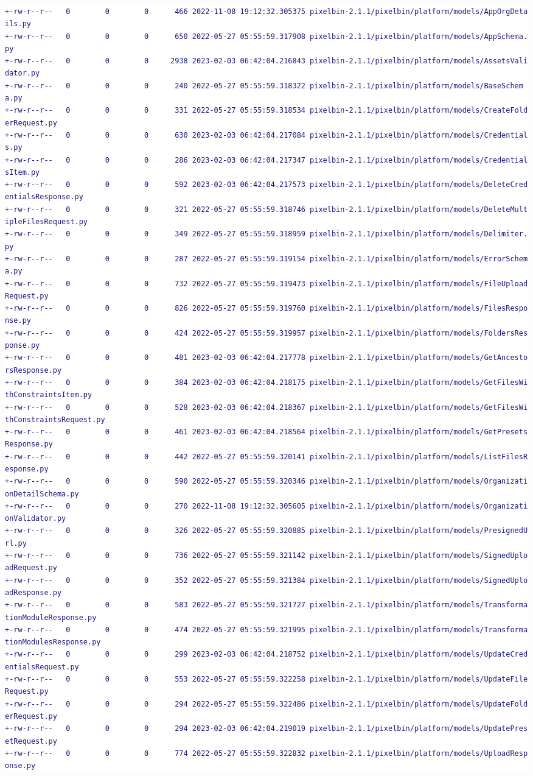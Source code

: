 ```diff
+-rw-r--r--   0        0        0      466 2022-11-08 19:12:32.305375 pixelbin-2.1.1/pixelbin/platform/models/AppOrgDetails.py
+-rw-r--r--   0        0        0      650 2022-05-27 05:55:59.317908 pixelbin-2.1.1/pixelbin/platform/models/AppSchema.py
+-rw-r--r--   0        0        0     2938 2023-02-03 06:42:04.216843 pixelbin-2.1.1/pixelbin/platform/models/AssetsValidator.py
+-rw-r--r--   0        0        0      240 2022-05-27 05:55:59.318322 pixelbin-2.1.1/pixelbin/platform/models/BaseSchema.py
+-rw-r--r--   0        0        0      331 2022-05-27 05:55:59.318534 pixelbin-2.1.1/pixelbin/platform/models/CreateFolderRequest.py
+-rw-r--r--   0        0        0      630 2023-02-03 06:42:04.217084 pixelbin-2.1.1/pixelbin/platform/models/Credentials.py
+-rw-r--r--   0        0        0      286 2023-02-03 06:42:04.217347 pixelbin-2.1.1/pixelbin/platform/models/CredentialsItem.py
+-rw-r--r--   0        0        0      592 2023-02-03 06:42:04.217573 pixelbin-2.1.1/pixelbin/platform/models/DeleteCredentialsResponse.py
+-rw-r--r--   0        0        0      321 2022-05-27 05:55:59.318746 pixelbin-2.1.1/pixelbin/platform/models/DeleteMultipleFilesRequest.py
+-rw-r--r--   0        0        0      349 2022-05-27 05:55:59.318959 pixelbin-2.1.1/pixelbin/platform/models/Delimiter.py
+-rw-r--r--   0        0        0      287 2022-05-27 05:55:59.319154 pixelbin-2.1.1/pixelbin/platform/models/ErrorSchema.py
+-rw-r--r--   0        0        0      732 2022-05-27 05:55:59.319473 pixelbin-2.1.1/pixelbin/platform/models/FileUploadRequest.py
+-rw-r--r--   0        0        0      826 2022-05-27 05:55:59.319760 pixelbin-2.1.1/pixelbin/platform/models/FilesResponse.py
+-rw-r--r--   0        0        0      424 2022-05-27 05:55:59.319957 pixelbin-2.1.1/pixelbin/platform/models/FoldersResponse.py
+-rw-r--r--   0        0        0      481 2023-02-03 06:42:04.217778 pixelbin-2.1.1/pixelbin/platform/models/GetAncestorsResponse.py
+-rw-r--r--   0        0        0      384 2023-02-03 06:42:04.218175 pixelbin-2.1.1/pixelbin/platform/models/GetFilesWithConstraintsItem.py
+-rw-r--r--   0        0        0      528 2023-02-03 06:42:04.218367 pixelbin-2.1.1/pixelbin/platform/models/GetFilesWithConstraintsRequest.py
+-rw-r--r--   0        0        0      461 2023-02-03 06:42:04.218564 pixelbin-2.1.1/pixelbin/platform/models/GetPresetsResponse.py
+-rw-r--r--   0        0        0      442 2022-05-27 05:55:59.320141 pixelbin-2.1.1/pixelbin/platform/models/ListFilesResponse.py
+-rw-r--r--   0        0        0      590 2022-05-27 05:55:59.320346 pixelbin-2.1.1/pixelbin/platform/models/OrganizationDetailSchema.py
+-rw-r--r--   0        0        0      270 2022-11-08 19:12:32.305605 pixelbin-2.1.1/pixelbin/platform/models/OrganizationValidator.py
+-rw-r--r--   0        0        0      326 2022-05-27 05:55:59.320885 pixelbin-2.1.1/pixelbin/platform/models/PresignedUrl.py
+-rw-r--r--   0        0        0      736 2022-05-27 05:55:59.321142 pixelbin-2.1.1/pixelbin/platform/models/SignedUploadRequest.py
+-rw-r--r--   0        0        0      352 2022-05-27 05:55:59.321384 pixelbin-2.1.1/pixelbin/platform/models/SignedUploadResponse.py
+-rw-r--r--   0        0        0      583 2022-05-27 05:55:59.321727 pixelbin-2.1.1/pixelbin/platform/models/TransformationModuleResponse.py
+-rw-r--r--   0        0        0      474 2022-05-27 05:55:59.321995 pixelbin-2.1.1/pixelbin/platform/models/TransformationModulesResponse.py
+-rw-r--r--   0        0        0      299 2023-02-03 06:42:04.218752 pixelbin-2.1.1/pixelbin/platform/models/UpdateCredentialsRequest.py
+-rw-r--r--   0        0        0      553 2022-05-27 05:55:59.322258 pixelbin-2.1.1/pixelbin/platform/models/UpdateFileRequest.py
+-rw-r--r--   0        0        0      294 2022-05-27 05:55:59.322486 pixelbin-2.1.1/pixelbin/platform/models/UpdateFolderRequest.py
+-rw-r--r--   0        0        0      294 2023-02-03 06:42:04.219019 pixelbin-2.1.1/pixelbin/platform/models/UpdatePresetRequest.py
+-rw-r--r--   0        0        0      774 2022-05-27 05:55:59.322832 pixelbin-2.1.1/pixelbin/platform/models/UploadResponse.py
```